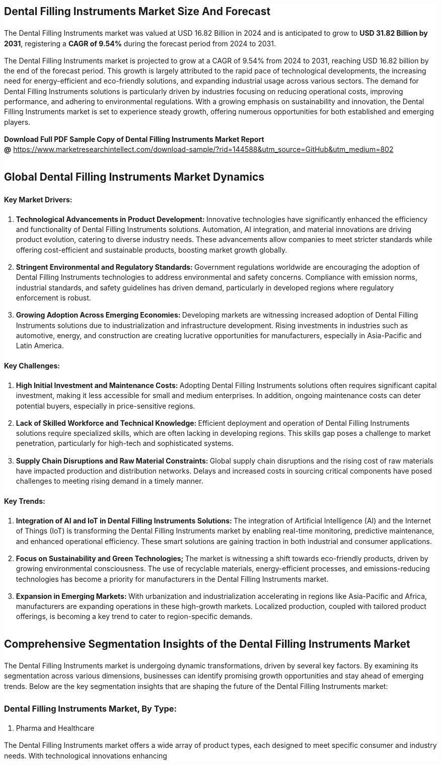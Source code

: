 <h2>Dental Filling Instruments Market Size And Forecast</h2><p>The Dental Filling Instruments market was valued at USD 16.82 Billion in 2024 and is anticipated to grow to <strong>USD 31.82 Billion by 2031</strong>, registering a <strong>CAGR of 9.54%</strong> during the forecast period from 2024 to 2031.</p><p>The Dental Filling Instruments market is projected to grow at a CAGR of 9.54% from 2024 to 2031, reaching USD 16.82 billion by the end of the forecast period. This growth is largely attributed to the rapid pace of technological developments, the increasing need for energy-efficient and eco-friendly solutions, and expanding industrial usage across various sectors. The demand for Dental Filling Instruments solutions is particularly driven by industries focusing on reducing operational costs, improving performance, and adhering to environmental regulations. With a growing emphasis on sustainability and innovation, the Dental Filling Instruments market is set to experience steady growth, offering numerous opportunities for both established and emerging players.</p><p><strong>Download Full PDF Sample Copy of Dental Filling Instruments Market Report @</strong>&nbsp;<a href="https://www.marketresearchintellect.com/download-sample/?rid=144588&amp;utm_source=GitHub&amp;utm_medium=802">https://www.marketresearchintellect.com/download-sample/?rid=144588&amp;utm_source=GitHub&amp;utm_medium=802</a></p><h2>Global Dental Filling Instruments Market Dynamics</h2><h4><strong>Key Market Drivers:</strong></h4><ol><li><p><strong>Technological Advancements in Product Development:&nbsp;</strong>Innovative technologies have significantly enhanced the efficiency and functionality of Dental Filling Instruments solutions. Automation, AI integration, and material innovations are driving product evolution, catering to diverse industry needs. These advancements allow companies to meet stricter standards while offering cost-efficient and sustainable products, boosting market growth globally.</p></li><li><p><strong>Stringent Environmental and Regulatory Standards:&nbsp;</strong>Government regulations worldwide are encouraging the adoption of Dental Filling Instruments technologies to address environmental and safety concerns. Compliance with emission norms, industrial standards, and safety guidelines has driven demand, particularly in developed regions where regulatory enforcement is robust.</p></li><li><p><strong>Growing Adoption Across Emerging Economies:&nbsp;</strong>Developing markets are witnessing increased adoption of Dental Filling Instruments solutions due to industrialization and infrastructure development. Rising investments in industries such as automotive, energy, and construction are creating lucrative opportunities for manufacturers, especially in Asia-Pacific and Latin America.</p></li></ol><h4><strong>Key Challenges:</strong></h4><ol><li><p><strong>High Initial Investment and Maintenance Costs:&nbsp;</strong>Adopting Dental Filling Instruments solutions often requires significant capital investment, making it less accessible for small and medium enterprises. In addition, ongoing maintenance costs can deter potential buyers, especially in price-sensitive regions.</p></li><li><p><strong>Lack of Skilled Workforce and Technical Knowledge:&nbsp;</strong>Efficient deployment and operation of Dental Filling Instruments solutions require specialized skills, which are often lacking in developing regions. This skills gap poses a challenge to market penetration, particularly for high-tech and sophisticated systems.</p></li><li><p><strong>Supply Chain Disruptions and Raw Material Constraints:&nbsp;</strong>Global supply chain disruptions and the rising cost of raw materials have impacted production and distribution networks. Delays and increased costs in sourcing critical components have posed challenges to meeting rising demand in a timely manner.</p></li></ol><h4><strong>Key Trends:</strong></h4><ol><li><p><strong>Integration of AI and IoT in Dental Filling Instruments Solutions:&nbsp;</strong>The integration of Artificial Intelligence (AI) and the Internet of Things (IoT) is transforming the Dental Filling Instruments market by enabling real-time monitoring, predictive maintenance, and enhanced operational efficiency. These smart solutions are gaining traction in both industrial and consumer applications.</p></li><li><p><strong>Focus on Sustainability and Green Technologies;&nbsp;</strong>The market is witnessing a shift towards eco-friendly products, driven by growing environmental consciousness. The use of recyclable materials, energy-efficient processes, and emissions-reducing technologies has become a priority for manufacturers in the Dental Filling Instruments market.</p></li><li><p><strong>Expansion in Emerging Markets:&nbsp;</strong>With urbanization and industrialization accelerating in regions like Asia-Pacific and Africa, manufacturers are expanding operations in these high-growth markets. Localized production, coupled with tailored product offerings, is becoming a key trend to cater to region-specific demands.</p></li></ol><div class="article-main__content" data-test-id="publishing-text-block"><h2>Comprehensive Segmentation Insights of the Dental Filling Instruments Market</h2><p>The Dental Filling Instruments market is undergoing dynamic transformations, driven by several key factors. By examining its segmentation across various dimensions, businesses can identify promising growth opportunities and stay ahead of emerging trends. Below are the key segmentation insights that are shaping the future of the Dental Filling Instruments market:</p><h3><strong>Dental Filling Instruments Market, By Type:<br /></strong></h3><ol><li>Pharma and Healthcare</li></ol><p>The Dental Filling Instruments market offers a wide array of product types, each designed to meet specific consumer and industry needs. With technological innovations enhancing